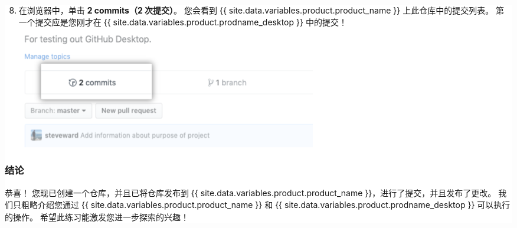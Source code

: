8. 在浏览器中，单击 **2 commits（2 次提交）**。 您会看到 {{ site.data.variables.product.product_name }} 上此仓库中的提交列表。 第一个提交应是您刚才在 {{ site.data.variables.product.prodname_desktop }} 中的提交！ ![单击两个提交](/assets/images/help/desktop/getting-started-guide/click-two-commits.png)

### 结论

恭喜！ 您现已创建一个仓库，并且已将仓库发布到 {{ site.data.variables.product.product_name }}，进行了提交，并且发布了更改。 我们只粗略介绍您通过 {{ site.data.variables.product.product_name }} 和 {{ site.data.variables.product.prodname_desktop }} 可以执行的操作。 希望此练习能激发您进一步探索的兴趣！
